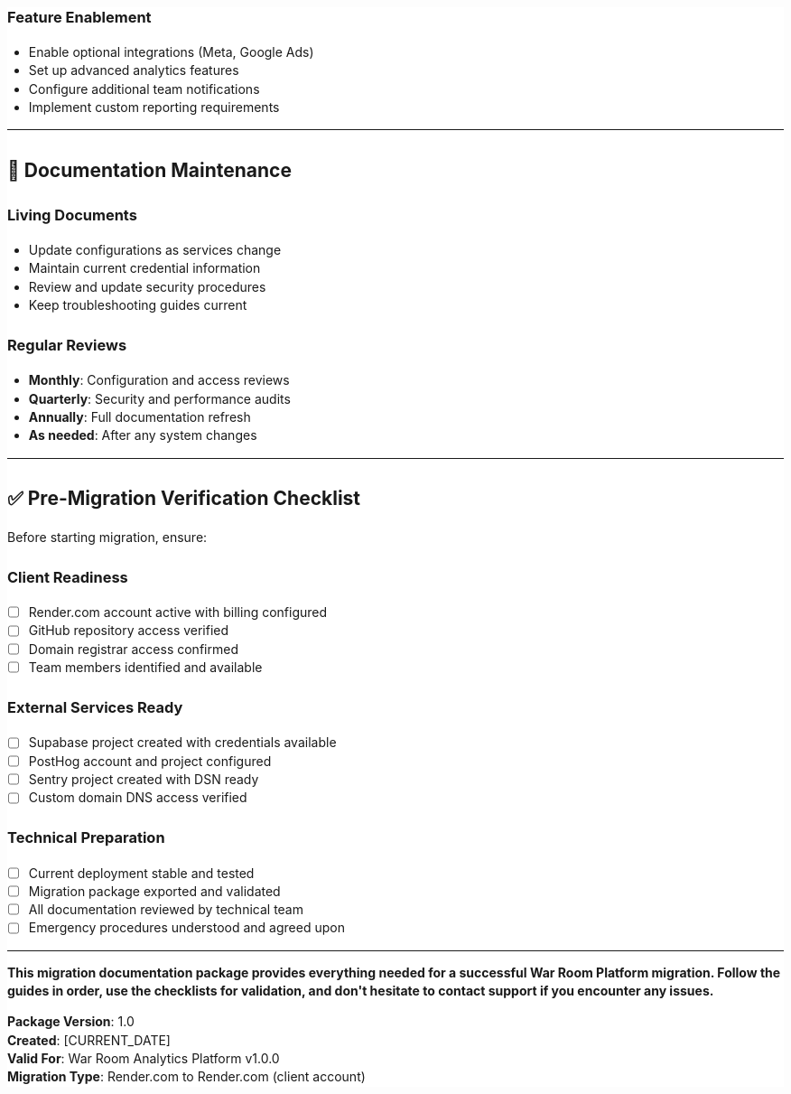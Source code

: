 ### Feature Enablement
- Enable optional integrations (Meta, Google Ads)
- Set up advanced analytics features
- Configure additional team notifications
- Implement custom reporting requirements

---

## 📝 Documentation Maintenance

### Living Documents
- Update configurations as services change
- Maintain current credential information
- Review and update security procedures
- Keep troubleshooting guides current

### Regular Reviews
- **Monthly**: Configuration and access reviews
- **Quarterly**: Security and performance audits
- **Annually**: Full documentation refresh
- **As needed**: After any system changes

---

## ✅ Pre-Migration Verification Checklist

Before starting migration, ensure:

### Client Readiness
- [ ] Render.com account active with billing configured
- [ ] GitHub repository access verified
- [ ] Domain registrar access confirmed
- [ ] Team members identified and available

### External Services Ready
- [ ] Supabase project created with credentials available
- [ ] PostHog account and project configured  
- [ ] Sentry project created with DSN ready
- [ ] Custom domain DNS access verified

### Technical Preparation
- [ ] Current deployment stable and tested
- [ ] Migration package exported and validated
- [ ] All documentation reviewed by technical team
- [ ] Emergency procedures understood and agreed upon

---

**This migration documentation package provides everything needed for a successful War Room Platform migration. Follow the guides in order, use the checklists for validation, and don't hesitate to contact support if you encounter any issues.**

**Package Version**: 1.0  
**Created**: [CURRENT_DATE]  
**Valid For**: War Room Analytics Platform v1.0.0  
**Migration Type**: Render.com to Render.com (client account)
